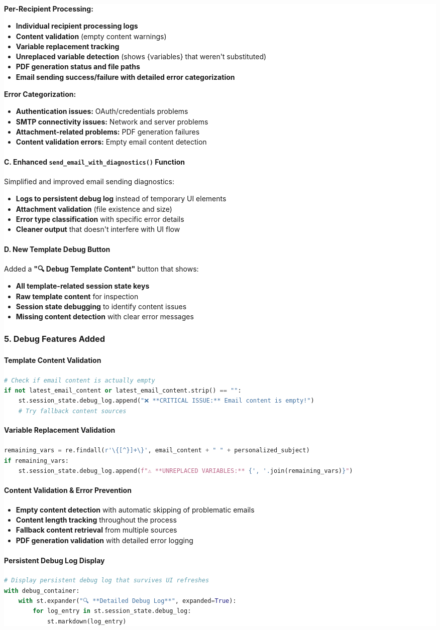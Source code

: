**Per-Recipient Processing:**
- **Individual recipient processing logs**
- **Content validation** (empty content warnings)
- **Variable replacement tracking**
- **Unreplaced variable detection** (shows {variables} that weren't substituted)
- **PDF generation status and file paths**
- **Email sending success/failure with detailed error categorization**

**Error Categorization:**
- **Authentication issues:** OAuth/credentials problems
- **SMTP connectivity issues:** Network and server problems  
- **Attachment-related problems:** PDF generation failures
- **Content validation errors:** Empty email content detection

#### C. Enhanced `send_email_with_diagnostics()` Function
Simplified and improved email sending diagnostics:
- **Logs to persistent debug log** instead of temporary UI elements
- **Attachment validation** (file existence and size)
- **Error type classification** with specific error details
- **Cleaner output** that doesn't interfere with UI flow

#### D. New Template Debug Button
Added a **"🔍 Debug Template Content"** button that shows:
- **All template-related session state keys**
- **Raw template content** for inspection
- **Session state debugging** to identify content issues
- **Missing content detection** with clear error messages

### 5. Debug Features Added

#### Template Content Validation
```python
# Check if email content is actually empty
if not latest_email_content or latest_email_content.strip() == "":
    st.session_state.debug_log.append("❌ **CRITICAL ISSUE:** Email content is empty!")
    # Try fallback content sources
```

#### Variable Replacement Validation
```python
remaining_vars = re.findall(r'\{[^}]+\}', email_content + " " + personalized_subject)
if remaining_vars:
    st.session_state.debug_log.append(f"⚠️ **UNREPLACED VARIABLES:** {', '.join(remaining_vars)}")
```

#### Content Validation & Error Prevention
- **Empty content detection** with automatic skipping of problematic emails
- **Content length tracking** throughout the process
- **Fallback content retrieval** from multiple sources
- **PDF generation validation** with detailed error logging

#### Persistent Debug Log Display
```python
# Display persistent debug log that survives UI refreshes
with debug_container:
    with st.expander("🔍 **Detailed Debug Log**", expanded=True):
        for log_entry in st.session_state.debug_log:
            st.markdown(log_entry)
```
